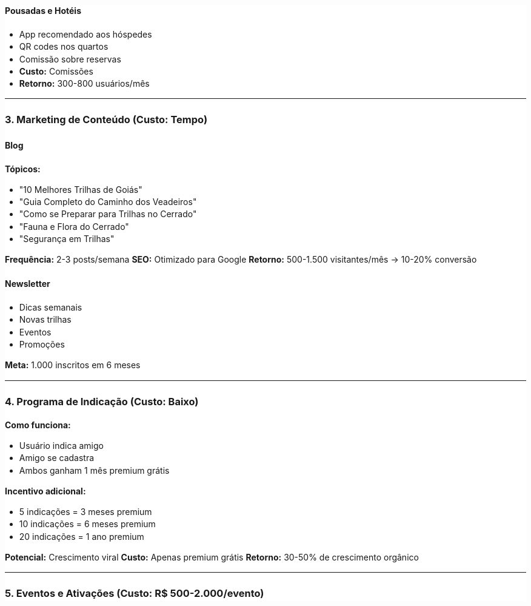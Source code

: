 #### Pousadas e Hotéis
- App recomendado aos hóspedes
- QR codes nos quartos
- Comissão sobre reservas
- **Custo:** Comissões
- **Retorno:** 300-800 usuários/mês

---

### 3. **Marketing de Conteúdo** (Custo: Tempo)

#### Blog
**Tópicos:**
- "10 Melhores Trilhas de Goiás"
- "Guia Completo do Caminho dos Veadeiros"
- "Como se Preparar para Trilhas no Cerrado"
- "Fauna e Flora do Cerrado"
- "Segurança em Trilhas"

**Frequência:** 2-3 posts/semana
**SEO:** Otimizado para Google
**Retorno:** 500-1.500 visitantes/mês → 10-20% conversão

#### Newsletter
- Dicas semanais
- Novas trilhas
- Eventos
- Promoções

**Meta:** 1.000 inscritos em 6 meses

---

### 4. **Programa de Indicação** (Custo: Baixo)

**Como funciona:**
- Usuário indica amigo
- Amigo se cadastra
- Ambos ganham 1 mês premium grátis

**Incentivo adicional:**
- 5 indicações = 3 meses premium
- 10 indicações = 6 meses premium
- 20 indicações = 1 ano premium

**Potencial:** Crescimento viral
**Custo:** Apenas premium grátis
**Retorno:** 30-50% de crescimento orgânico

---

### 5. **Eventos e Ativações** (Custo: R$ 500-2.000/evento)
